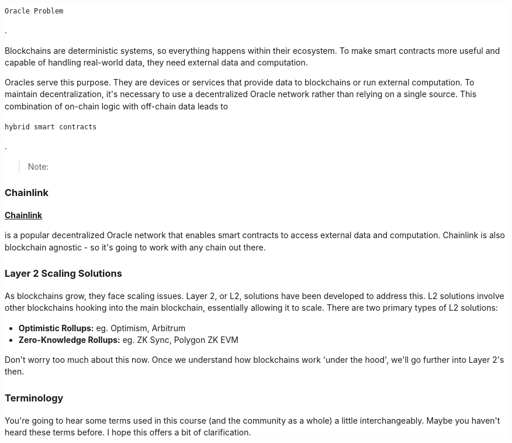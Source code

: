 ```
Oracle Problem
```

.

Blockchains
 are deterministic systems, so everything happens within their 
ecosystem. To make smart contracts more useful and capable of handling 
real-world data, they need external data and computation.

Oracles 
serve this purpose. They are devices or services that provide data to 
blockchains or run external computation. To maintain decentralization, 
it's necessary to use a decentralized Oracle network rather than relying
 on a single source. This combination of on-chain logic with off-chain 
data leads to

```
hybrid smart contracts
```

.

> Note:
> 

### Chainlink

[**Chainlink**](https://chain.link/)

is a popular decentralized Oracle network that enables smart contracts 
to access external data and computation. Chainlink is also blockchain 
agnostic - so it's going to work with any chain out there.

### Layer 2 Scaling Solutions

As
 blockchains grow, they face scaling issues. Layer 2, or L2, solutions 
have been developed to address this. L2 solutions involve other 
blockchains hooking into the main blockchain, essentially allowing it to
 scale. There are two primary types of L2 solutions:

- **Optimistic Rollups:** eg. Optimism, Arbitrum
- **Zero-Knowledge Rollups:** eg. ZK Sync, Polygon ZK EVM

Don't
 worry too much about this now. Once we understand how blockchains work 
'under the hood', we'll go further into Layer 2's then.

### Terminology

You're
 going to hear some terms used in this course (and the community as a 
whole) a little interchangeably. Maybe you haven't heard these terms 
before. I hope this offers a bit of clarification.
